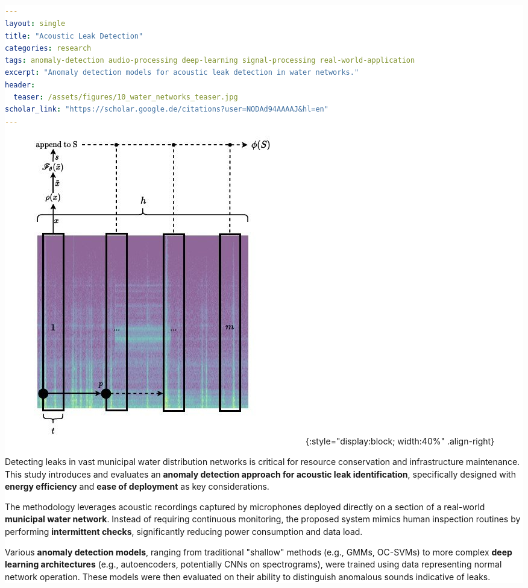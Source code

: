 ```yaml
---
layout: single
title: "Acoustic Leak Detection"
categories: research
tags: anomaly-detection audio-processing deep-learning signal-processing real-world-application
excerpt: "Anomaly detection models for acoustic leak detection in water networks."
header:
  teaser: /assets/figures/10_water_networks_teaser.jpg
scholar_link: "https://scholar.google.de/citations?user=NODAd94AAAAJ&hl=en"
---
```


![Diagram illustrating the anomaly detection approach for leak detection](\assets\figures\10_water_networks_approach.jpg)
{:style="display:block; width:40%" .align-right}

Detecting leaks in vast municipal water distribution networks is critical for resource conservation and infrastructure maintenance. This study introduces and evaluates an **anomaly detection approach for acoustic leak identification**, specifically designed with **energy efficiency** and **ease of deployment** as key considerations.

The methodology leverages acoustic recordings captured by microphones deployed directly on a section of a real-world **municipal water network**. Instead of requiring continuous monitoring, the proposed system mimics human inspection routines by performing **intermittent checks**, significantly reducing power consumption and data load.

Various **anomaly detection models**, ranging from traditional "shallow" methods (e.g., GMMs, OC-SVMs) to more complex **deep learning architectures** (e.g., autoencoders, potentially CNNs on spectrograms), were trained using data representing normal network operation. These models were then evaluated on their ability to distinguish anomalous sounds indicative of leaks.
